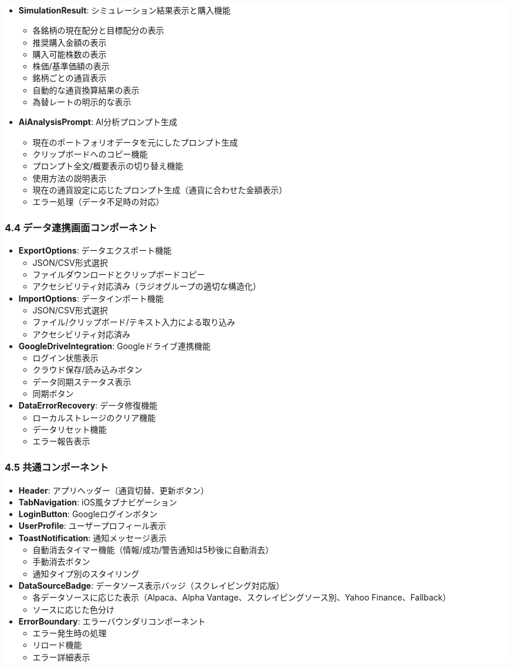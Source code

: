 - **SimulationResult**: シミュレーション結果表示と購入機能
  - 各銘柄の現在配分と目標配分の表示
  - 推奨購入金額の表示
  - 購入可能株数の表示
  - 株価/基準価額の表示
  - 銘柄ごとの通貨表示
  - 自動的な通貨換算結果の表示
  - 為替レートの明示的な表示
  
- **AiAnalysisPrompt**: AI分析プロンプト生成
  - 現在のポートフォリオデータを元にしたプロンプト生成
  - クリップボードへのコピー機能
  - プロンプト全文/概要表示の切り替え機能
  - 使用方法の説明表示
  - 現在の通貨設定に応じたプロンプト生成（通貨に合わせた金額表示）
  - エラー処理（データ不足時の対応）

### 4.4 データ連携画面コンポーネント
- **ExportOptions**: データエクスポート機能
  - JSON/CSV形式選択
  - ファイルダウンロードとクリップボードコピー
  - アクセシビリティ対応済み（ラジオグループの適切な構造化）
- **ImportOptions**: データインポート機能
  - JSON/CSV形式選択
  - ファイル/クリップボード/テキスト入力による取り込み
  - アクセシビリティ対応済み
- **GoogleDriveIntegration**: Googleドライブ連携機能
  - ログイン状態表示
  - クラウド保存/読み込みボタン
  - データ同期ステータス表示
  - 同期ボタン
- **DataErrorRecovery**: データ修復機能
  - ローカルストレージのクリア機能
  - データリセット機能
  - エラー報告表示

### 4.5 共通コンポーネント
- **Header**: アプリヘッダー（通貨切替、更新ボタン）
- **TabNavigation**: iOS風タブナビゲーション
- **LoginButton**: Googleログインボタン
- **UserProfile**: ユーザープロフィール表示
- **ToastNotification**: 通知メッセージ表示
  - 自動消去タイマー機能（情報/成功/警告通知は5秒後に自動消去）
  - 手動消去ボタン
  - 通知タイプ別のスタイリング
- **DataSourceBadge**: データソース表示バッジ（スクレイピング対応版）
  - 各データソースに応じた表示（Alpaca、Alpha Vantage、スクレイピングソース別、Yahoo Finance、Fallback）
  - ソースに応じた色分け
- **ErrorBoundary**: エラーバウンダリコンポーネント
  - エラー発生時の処理
  - リロード機能
  - エラー詳細表示
